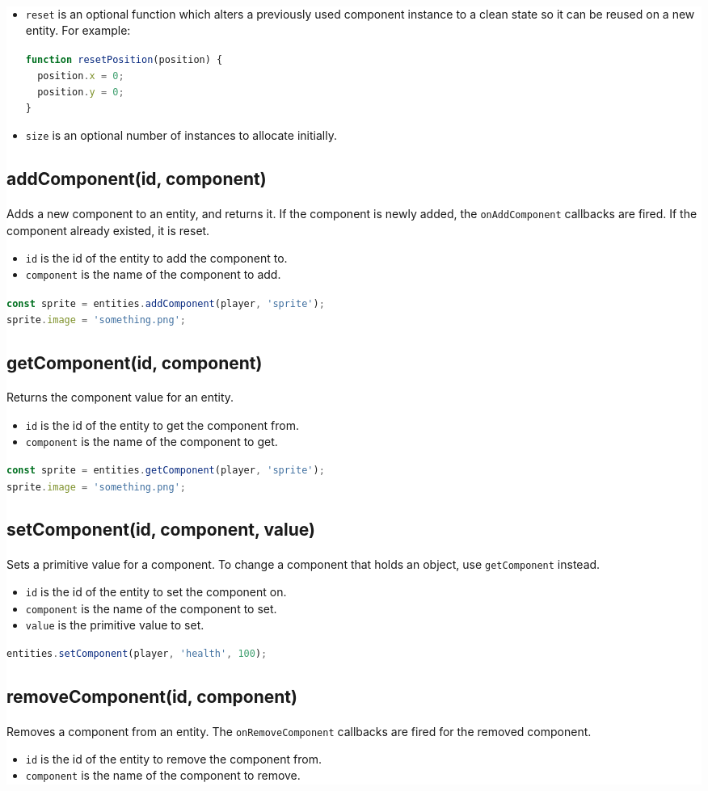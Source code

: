 * `reset` is an optional function which alters a previously used component
  instance to a clean state so it can be reused on a new entity. For example:

    ```javascript
    function resetPosition(position) {
      position.x = 0;
      position.y = 0;
    }
    ```

* `size` is an optional number of instances to allocate initially.

## addComponent(id, component)

Adds a new component to an entity, and returns it. If the component is newly added,
the `onAddComponent` callbacks are fired. If the component already existed, it is reset.

* `id` is the id of the entity to add the component to.
* `component` is the name of the component to add.

```javascript
const sprite = entities.addComponent(player, 'sprite');
sprite.image = 'something.png';
```

## getComponent(id, component)

Returns the component value for an entity.

* `id` is the id of the entity to get the component from.
* `component` is the name of the component to get.

```javascript
const sprite = entities.getComponent(player, 'sprite');
sprite.image = 'something.png';
```

## setComponent(id, component, value)

Sets a primitive value for a component. To change a component that holds an
object, use `getComponent` instead.

* `id` is the id of the entity to set the component on.
* `component` is the name of the component to set.
* `value` is the primitive value to set.

```javascript
entities.setComponent(player, 'health', 100);
```

## removeComponent(id, component)

Removes a component from an entity. The `onRemoveComponent` callbacks are fired
for the removed component.

* `id` is the id of the entity to remove the component from.
* `component` is the name of the component to remove.
